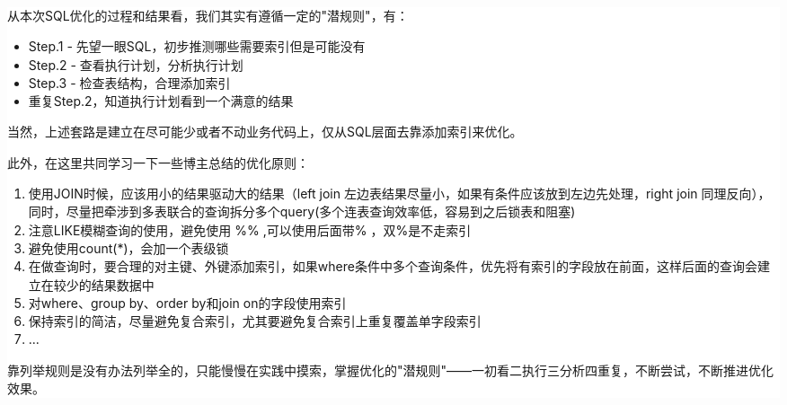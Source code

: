 从本次SQL优化的过程和结果看，我们其实有遵循一定的"潜规则"，有：
* Step.1 - 先望一眼SQL，初步推测哪些需要索引但是可能没有
* Step.2 - 查看执行计划，分析执行计划
* Step.3 - 检查表结构，合理添加索引
* 重复Step.2，知道执行计划看到一个满意的结果

当然，上述套路是建立在尽可能少或者不动业务代码上，仅从SQL层面去靠添加索引来优化。

此外，在这里共同学习一下一些博主总结的优化原则：
1. 使用JOIN时候，应该用小的结果驱动大的结果（left join 左边表结果尽量小，如果有条件应该放到左边先处理，right join 同理反向），同时，尽量把牵涉到多表联合的查询拆分多个query(多个连表查询效率低，容易到之后锁表和阻塞)
2. 注意LIKE模糊查询的使用，避免使用 %% ,可以使用后面带% ，双%是不走索引
3. 避免使用count(*)，会加一个表级锁
4. 在做查询时，要合理的对主键、外键添加索引，如果where条件中多个查询条件，优先将有索引的字段放在前面，这样后面的查询会建立在较少的结果数据中
5. 对where、group by、order by和join on的字段使用索引
6. 保持索引的简洁，尽量避免复合索引，尤其要避免复合索引上重复覆盖单字段索引
7. ...

靠列举规则是没有办法列举全的，只能慢慢在实践中摸索，掌握优化的"潜规则"——一初看二执行三分析四重复，不断尝试，不断推进优化效果。

